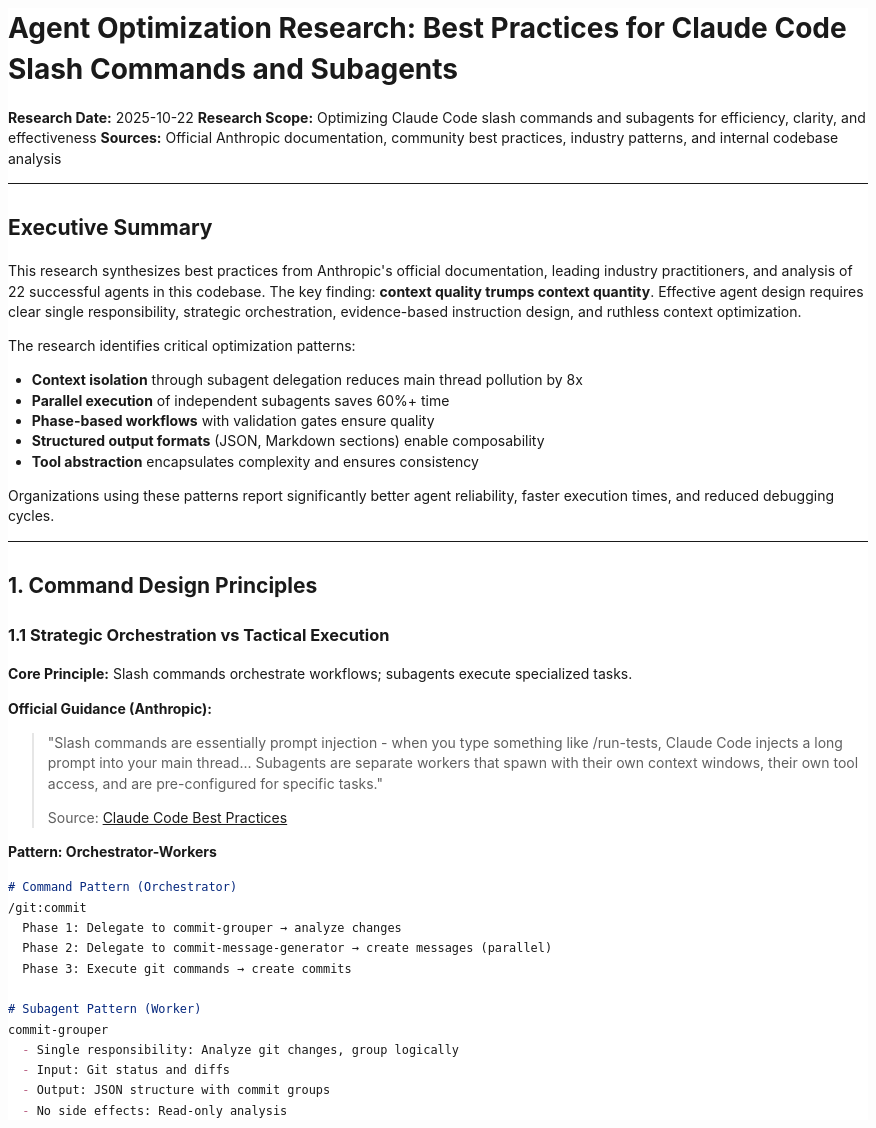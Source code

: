 # Agent Optimization Research: Best Practices for Claude Code Slash Commands and Subagents

**Research Date:** 2025-10-22
**Research Scope:** Optimizing Claude Code slash commands and subagents for efficiency, clarity, and effectiveness
**Sources:** Official Anthropic documentation, community best practices, industry patterns, and internal codebase analysis

---

## Executive Summary

This research synthesizes best practices from Anthropic's official documentation, leading industry practitioners, and analysis of 22 successful agents in this codebase. The key finding: **context quality trumps context quantity**. Effective agent design requires clear single responsibility, strategic orchestration, evidence-based instruction design, and ruthless context optimization.

The research identifies critical optimization patterns:
- **Context isolation** through subagent delegation reduces main thread pollution by 8x
- **Parallel execution** of independent subagents saves 60%+ time
- **Phase-based workflows** with validation gates ensure quality
- **Structured output formats** (JSON, Markdown sections) enable composability
- **Tool abstraction** encapsulates complexity and ensures consistency

Organizations using these patterns report significantly better agent reliability, faster execution times, and reduced debugging cycles.

---

## 1. Command Design Principles

### 1.1 Strategic Orchestration vs Tactical Execution

**Core Principle:** Slash commands orchestrate workflows; subagents execute specialized tasks.

**Official Guidance (Anthropic):**
> "Slash commands are essentially prompt injection - when you type something like /run-tests, Claude Code injects a long prompt into your main thread... Subagents are separate workers that spawn with their own context windows, their own tool access, and are pre-configured for specific tasks."
>
> Source: [Claude Code Best Practices](https://www.anthropic.com/engineering/claude-code-best-practices)

**Pattern: Orchestrator-Workers**
```markdown
# Command Pattern (Orchestrator)
/git:commit
  Phase 1: Delegate to commit-grouper → analyze changes
  Phase 2: Delegate to commit-message-generator → create messages (parallel)
  Phase 3: Execute git commands → create commits

# Subagent Pattern (Worker)
commit-grouper
  - Single responsibility: Analyze git changes, group logically
  - Input: Git status and diffs
  - Output: JSON structure with commit groups
  - No side effects: Read-only analysis
```
